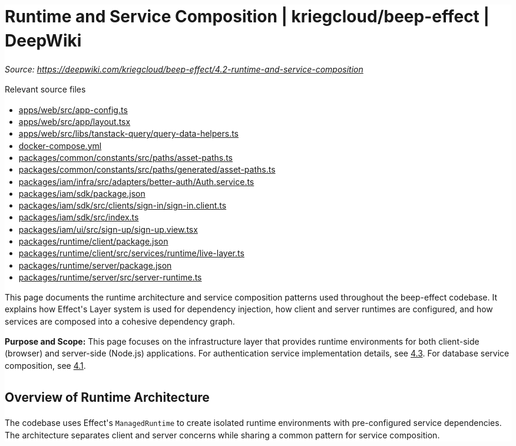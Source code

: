 # Runtime and Service Composition | kriegcloud/beep-effect | DeepWiki

_Source: https://deepwiki.com/kriegcloud/beep-effect/4.2-runtime-and-service-composition_

Relevant source files
*   [apps/web/src/app-config.ts](https://github.com/kriegcloud/beep-effect/blob/b64126f6/apps/web/src/app-config.ts)
*   [apps/web/src/app/layout.tsx](https://github.com/kriegcloud/beep-effect/blob/b64126f6/apps/web/src/app/layout.tsx)
*   [apps/web/src/libs/tanstack-query/query-data-helpers.ts](https://github.com/kriegcloud/beep-effect/blob/b64126f6/apps/web/src/libs/tanstack-query/query-data-helpers.ts)
*   [docker-compose.yml](https://github.com/kriegcloud/beep-effect/blob/b64126f6/docker-compose.yml)
*   [packages/common/constants/src/paths/asset-paths.ts](https://github.com/kriegcloud/beep-effect/blob/b64126f6/packages/common/constants/src/paths/asset-paths.ts)
*   [packages/common/constants/src/paths/generated/asset-paths.ts](https://github.com/kriegcloud/beep-effect/blob/b64126f6/packages/common/constants/src/paths/generated/asset-paths.ts)
*   [packages/iam/infra/src/adapters/better-auth/Auth.service.ts](https://github.com/kriegcloud/beep-effect/blob/b64126f6/packages/iam/infra/src/adapters/better-auth/Auth.service.ts)
*   [packages/iam/sdk/package.json](https://github.com/kriegcloud/beep-effect/blob/b64126f6/packages/iam/sdk/package.json)
*   [packages/iam/sdk/src/clients/sign-in/sign-in.client.ts](https://github.com/kriegcloud/beep-effect/blob/b64126f6/packages/iam/sdk/src/clients/sign-in/sign-in.client.ts)
*   [packages/iam/sdk/src/index.ts](https://github.com/kriegcloud/beep-effect/blob/b64126f6/packages/iam/sdk/src/index.ts)
*   [packages/iam/ui/src/sign-up/sign-up.view.tsx](https://github.com/kriegcloud/beep-effect/blob/b64126f6/packages/iam/ui/src/sign-up/sign-up.view.tsx)
*   [packages/runtime/client/package.json](https://github.com/kriegcloud/beep-effect/blob/b64126f6/packages/runtime/client/package.json)
*   [packages/runtime/client/src/services/runtime/live-layer.ts](https://github.com/kriegcloud/beep-effect/blob/b64126f6/packages/runtime/client/src/services/runtime/live-layer.ts)
*   [packages/runtime/server/package.json](https://github.com/kriegcloud/beep-effect/blob/b64126f6/packages/runtime/server/package.json)
*   [packages/runtime/server/src/server-runtime.ts](https://github.com/kriegcloud/beep-effect/blob/b64126f6/packages/runtime/server/src/server-runtime.ts)

This page documents the runtime architecture and service composition patterns used throughout the beep-effect codebase. It explains how Effect's Layer system is used for dependency injection, how client and server runtimes are configured, and how services are composed into a cohesive dependency graph.

**Purpose and Scope:** This page focuses on the infrastructure layer that provides runtime environments for both client-side (browser) and server-side (Node.js) applications. For authentication service implementation details, see [4.3](https://deepwiki.com/kriegcloud/beep-effect/4.3-authentication-and-authorization). For database service composition, see [4.1](https://deepwiki.com/kriegcloud/beep-effect/4.1-database-layer).

Overview of Runtime Architecture
--------------------------------

The codebase uses Effect's `ManagedRuntime` to create isolated runtime environments with pre-configured service dependencies. The architecture separates client and server concerns while sharing a common pattern for service composition.
